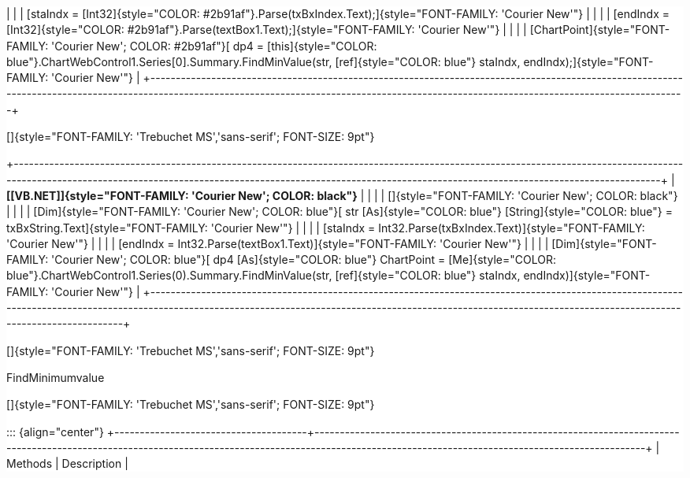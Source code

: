 |                                                                                                                                                                                                                                               |
| [staIndx = [Int32]{style="COLOR: #2b91af"}.Parse(txBxIndex.Text);]{style="FONT-FAMILY: 'Courier New'"}                                                                                                                                        |
|                                                                                                                                                                                                                                               |
| [endIndx = [Int32]{style="COLOR: #2b91af"}.Parse(textBox1.Text);]{style="FONT-FAMILY: 'Courier New'"}                                                                                                                                         |
|                                                                                                                                                                                                                                               |
| [ChartPoint]{style="FONT-FAMILY: 'Courier New'; COLOR: #2b91af"}[ dp4 = [this]{style="COLOR: blue"}.ChartWebControl1.Series\[0\].Summary.FindMinValue(str, [ref]{style="COLOR: blue"} staIndx, endIndx);]{style="FONT-FAMILY: 'Courier New'"} |
+-----------------------------------------------------------------------------------------------------------------------------------------------------------------------------------------------------------------------------------------------+

[]{style="FONT-FAMILY: 'Trebuchet MS','sans-serif'; FONT-SIZE: 9pt"} 

+---------------------------------------------------------------------------------------------------------------------------------------------------------------------------------------------------------------------------------------------------------------------+
| **[\[VB.NET\]]{style="FONT-FAMILY: 'Courier New'; COLOR: black"}**                                                                                                                                                                                                  |
|                                                                                                                                                                                                                                                                     |
| []{style="FONT-FAMILY: 'Courier New'; COLOR: black"}                                                                                                                                                                                                                |
|                                                                                                                                                                                                                                                                     |
| [Dim]{style="FONT-FAMILY: 'Courier New'; COLOR: blue"}[ str [As]{style="COLOR: blue"} [String]{style="COLOR: blue"} = txBxString.Text]{style="FONT-FAMILY: 'Courier New'"}                                                                                          |
|                                                                                                                                                                                                                                                                     |
| [staIndx = Int32.Parse(txBxIndex.Text)]{style="FONT-FAMILY: 'Courier New'"}                                                                                                                                                                                         |
|                                                                                                                                                                                                                                                                     |
| [endIndx = Int32.Parse(textBox1.Text)]{style="FONT-FAMILY: 'Courier New'"}                                                                                                                                                                                          |
|                                                                                                                                                                                                                                                                     |
| [Dim]{style="FONT-FAMILY: 'Courier New'; COLOR: blue"}[ dp4 [As]{style="COLOR: blue"} ChartPoint = [Me]{style="COLOR: blue"}.ChartWebControl1.Series(0).Summary.FindMinValue(str, [ref]{style="COLOR: blue"} staIndx, endIndx)]{style="FONT-FAMILY: 'Courier New'"} |
+---------------------------------------------------------------------------------------------------------------------------------------------------------------------------------------------------------------------------------------------------------------------+

[]{style="FONT-FAMILY: 'Trebuchet MS','sans-serif'; FONT-SIZE: 9pt"} 

FindMinimumvalue

[]{style="FONT-FAMILY: 'Trebuchet MS','sans-serif'; FONT-SIZE: 9pt"} 

::: {align="center"}
+--------------------------------------+------------------------------------------------------------------------------------------------------------------------------------------------------------------------------------------------------+
| Methods                              | Description                                                                                                                                                                                          |